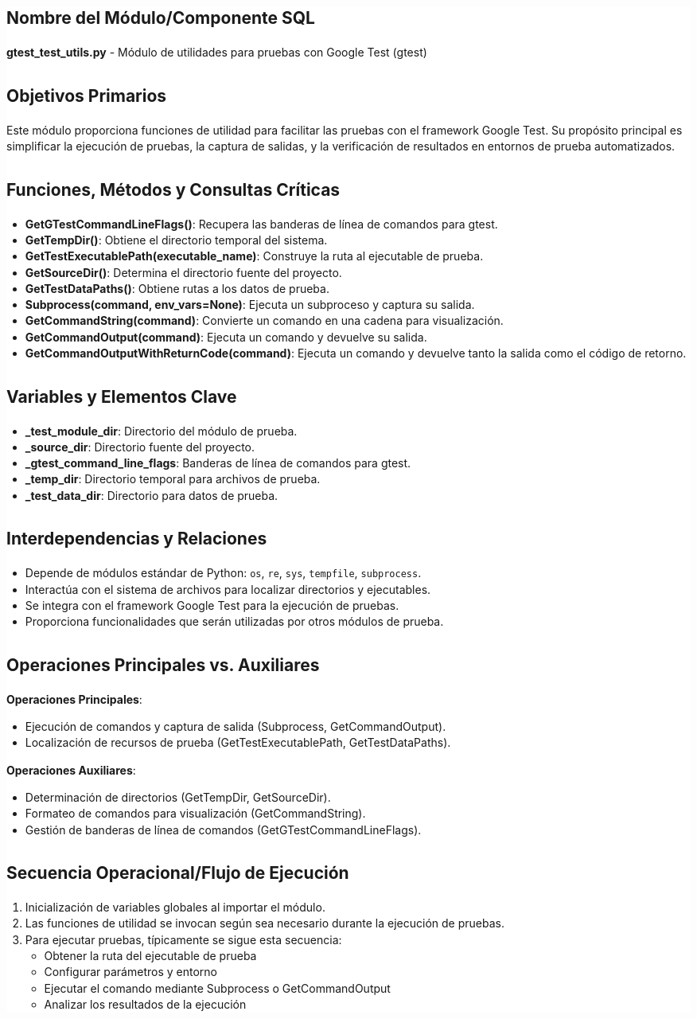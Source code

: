 ## Nombre del Módulo/Componente SQL
**gtest_test_utils.py** - Módulo de utilidades para pruebas con Google Test (gtest)

## Objetivos Primarios
Este módulo proporciona funciones de utilidad para facilitar las pruebas con el framework Google Test. Su propósito principal es simplificar la ejecución de pruebas, la captura de salidas, y la verificación de resultados en entornos de prueba automatizados.

## Funciones, Métodos y Consultas Críticas
- **GetGTestCommandLineFlags()**: Recupera las banderas de línea de comandos para gtest.
- **GetTempDir()**: Obtiene el directorio temporal del sistema.
- **GetTestExecutablePath(executable_name)**: Construye la ruta al ejecutable de prueba.
- **GetSourceDir()**: Determina el directorio fuente del proyecto.
- **GetTestDataPaths()**: Obtiene rutas a los datos de prueba.
- **Subprocess(command, env_vars=None)**: Ejecuta un subproceso y captura su salida.
- **GetCommandString(command)**: Convierte un comando en una cadena para visualización.
- **GetCommandOutput(command)**: Ejecuta un comando y devuelve su salida.
- **GetCommandOutputWithReturnCode(command)**: Ejecuta un comando y devuelve tanto la salida como el código de retorno.

## Variables y Elementos Clave
- **_test_module_dir**: Directorio del módulo de prueba.
- **_source_dir**: Directorio fuente del proyecto.
- **_gtest_command_line_flags**: Banderas de línea de comandos para gtest.
- **_temp_dir**: Directorio temporal para archivos de prueba.
- **_test_data_dir**: Directorio para datos de prueba.

## Interdependencias y Relaciones
- Depende de módulos estándar de Python: `os`, `re`, `sys`, `tempfile`, `subprocess`.
- Interactúa con el sistema de archivos para localizar directorios y ejecutables.
- Se integra con el framework Google Test para la ejecución de pruebas.
- Proporciona funcionalidades que serán utilizadas por otros módulos de prueba.

## Operaciones Principales vs. Auxiliares
**Operaciones Principales**:
- Ejecución de comandos y captura de salida (Subprocess, GetCommandOutput).
- Localización de recursos de prueba (GetTestExecutablePath, GetTestDataPaths).

**Operaciones Auxiliares**:
- Determinación de directorios (GetTempDir, GetSourceDir).
- Formateo de comandos para visualización (GetCommandString).
- Gestión de banderas de línea de comandos (GetGTestCommandLineFlags).

## Secuencia Operacional/Flujo de Ejecución
1. Inicialización de variables globales al importar el módulo.
2. Las funciones de utilidad se invocan según sea necesario durante la ejecución de pruebas.
3. Para ejecutar pruebas, típicamente se sigue esta secuencia:
   - Obtener la ruta del ejecutable de prueba
   - Configurar parámetros y entorno
   - Ejecutar el comando mediante Subprocess o GetCommandOutput
   - Analizar los resultados de la ejecución
